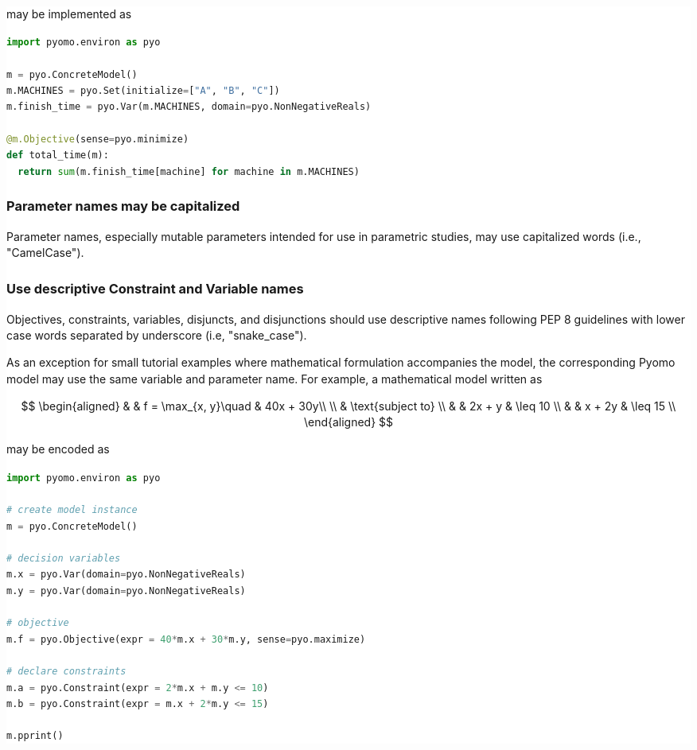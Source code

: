may be implemented as

```python
import pyomo.environ as pyo

m = pyo.ConcreteModel()
m.MACHINES = pyo.Set(initialize=["A", "B", "C"])
m.finish_time = pyo.Var(m.MACHINES, domain=pyo.NonNegativeReals)

@m.Objective(sense=pyo.minimize)
def total_time(m):
  return sum(m.finish_time[machine] for machine in m.MACHINES)
```

### Parameter names may be capitalized

Parameter names, especially mutable parameters intended for use in parametric studies, may use capitalized words (i.e., "CamelCase").

### Use descriptive Constraint and Variable names

Objectives, constraints, variables, disjuncts, and disjunctions should use descriptive names following PEP 8 guidelines with lower case words separated by underscore (i.e, "snake_case").  

As an exception for small tutorial examples where mathematical formulation accompanies the model,  the corresponding Pyomo model may use the same variable and parameter name. For example, a mathematical model written as

$$
\begin{aligned}
& & f = \max_{x,  y}\quad & 40x + 30y\\
\\
& \text{subject to}
\\
& & 2x + y  & \leq 10 \\
& & 
x + 2y & \leq 15 \\
\end{aligned}
$$

may be encoded as

```python
import pyomo.environ as pyo

# create model instance
m = pyo.ConcreteModel()

# decision variables
m.x = pyo.Var(domain=pyo.NonNegativeReals)
m.y = pyo.Var(domain=pyo.NonNegativeReals)

# objective
m.f = pyo.Objective(expr = 40*m.x + 30*m.y, sense=pyo.maximize)

# declare constraints
m.a = pyo.Constraint(expr = 2*m.x + m.y <= 10)
m.b = pyo.Constraint(expr = m.x + 2*m.y <= 15)

m.pprint()
```
